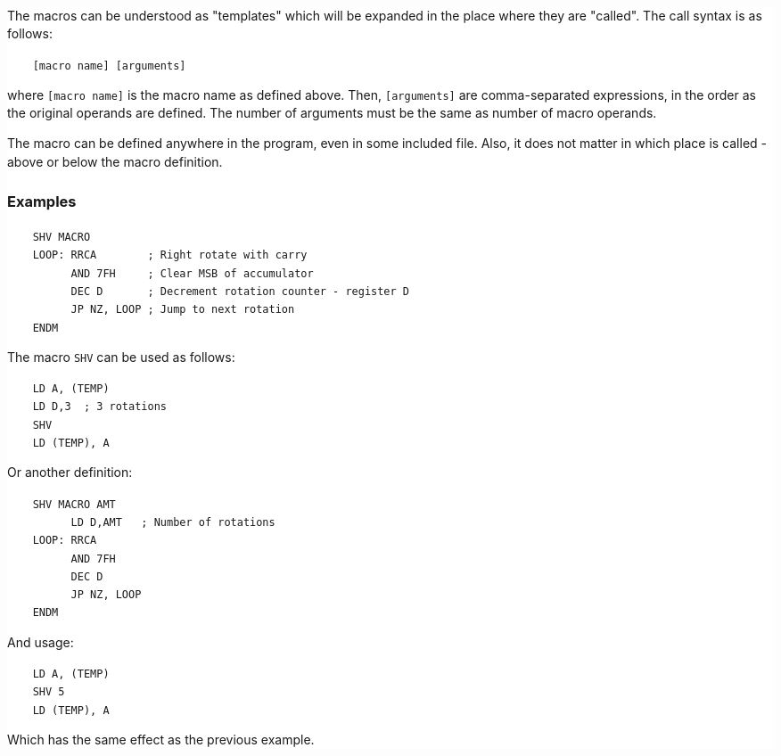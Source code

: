 The macros can be understood as "templates" which will be expanded in the place where they are "called". The call syntax is as follows:


        [macro name] [arguments]


where `[macro name]` is the macro name as defined above. Then, `[arguments]` are comma-separated expressions, in the order as the original operands are defined. The number of arguments must be the same as number of macro operands.

The macro can be defined anywhere in the program, even in some included file. Also, it does not matter in which place is called - above or below the macro definition.

### Examples

        SHV MACRO
        LOOP: RRCA        ; Right rotate with carry
              AND 7FH     ; Clear MSB of accumulator
              DEC D       ; Decrement rotation counter - register D
              JP NZ, LOOP ; Jump to next rotation
        ENDM

The macro `SHV` can be used as follows:

        LD A, (TEMP)
        LD D,3  ; 3 rotations
        SHV
        LD (TEMP), A

Or another definition:

        SHV MACRO AMT
              LD D,AMT   ; Number of rotations
        LOOP: RRCA
              AND 7FH
              DEC D
              JP NZ, LOOP
        ENDM

And usage:

        LD A, (TEMP)
        SHV 5
        LD (TEMP), A

Which has the same effect as the previous example.


[asz80]: http://www.z80.info/zip/z80cpu_um.pdf
[intelhex]: https://en.wikipedia.org/wiki/Intel_HEX
[twocompl]: https://en.wikipedia.org/wiki/Two's_complement
[littleendian]: https://en.wikipedia.org/wiki/Endianness#Little-endian
[dry]: https://en.wikipedia.org/wiki/Don't_repeat_yourself
